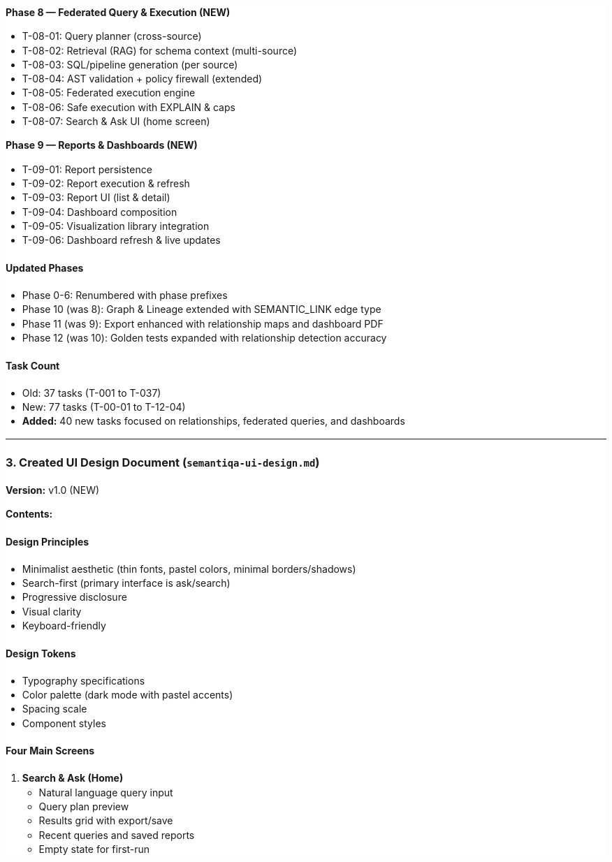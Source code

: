 **Phase 8 — Federated Query & Execution (NEW)**
- T-08-01: Query planner (cross-source)
- T-08-02: Retrieval (RAG) for schema context (multi-source)
- T-08-03: SQL/pipeline generation (per source)
- T-08-04: AST validation + policy firewall (extended)
- T-08-05: Federated execution engine
- T-08-06: Safe execution with EXPLAIN & caps
- T-08-07: Search & Ask UI (home screen)

**Phase 9 — Reports & Dashboards (NEW)**
- T-09-01: Report persistence
- T-09-02: Report execution & refresh
- T-09-03: Report UI (list & detail)
- T-09-04: Dashboard composition
- T-09-05: Visualization library integration
- T-09-06: Dashboard refresh & live updates

#### Updated Phases
- Phase 0-6: Renumbered with phase prefixes
- Phase 10 (was 8): Graph & Lineage extended with SEMANTIC_LINK edge type
- Phase 11 (was 9): Export enhanced with relationship maps and dashboard PDF
- Phase 12 (was 10): Golden tests expanded with relationship detection accuracy

#### Task Count
- Old: 37 tasks (T-001 to T-037)
- New: 77 tasks (T-00-01 to T-12-04)
- **Added:** 40 new tasks focused on relationships, federated queries, and dashboards

---

### 3. Created UI Design Document (`semantiqa-ui-design.md`)

**Version:** v1.0 (NEW)

**Contents:**

#### Design Principles
- Minimalist aesthetic (thin fonts, pastel colors, minimal borders/shadows)
- Search-first (primary interface is ask/search)
- Progressive disclosure
- Visual clarity
- Keyboard-friendly

#### Design Tokens
- Typography specifications
- Color palette (dark mode with pastel accents)
- Spacing scale
- Component styles

#### Four Main Screens

1. **Search & Ask (Home)**
   - Natural language query input
   - Query plan preview
   - Results grid with export/save
   - Recent queries and saved reports
   - Empty state for first-run

